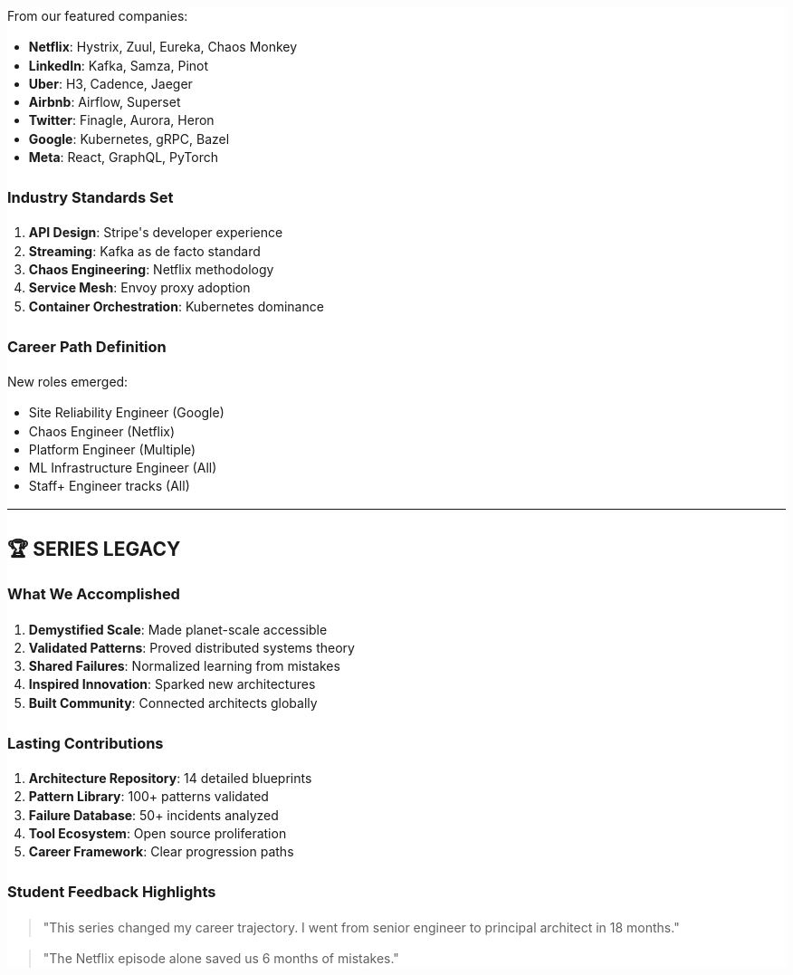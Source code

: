 From our featured companies:
- **Netflix**: Hystrix, Zuul, Eureka, Chaos Monkey
- **LinkedIn**: Kafka, Samza, Pinot
- **Uber**: H3, Cadence, Jaeger
- **Airbnb**: Airflow, Superset
- **Twitter**: Finagle, Aurora, Heron
- **Google**: Kubernetes, gRPC, Bazel
- **Meta**: React, GraphQL, PyTorch

### Industry Standards Set

1. **API Design**: Stripe's developer experience
2. **Streaming**: Kafka as de facto standard
3. **Chaos Engineering**: Netflix methodology
4. **Service Mesh**: Envoy proxy adoption
5. **Container Orchestration**: Kubernetes dominance

### Career Path Definition

New roles emerged:
- Site Reliability Engineer (Google)
- Chaos Engineer (Netflix)
- Platform Engineer (Multiple)
- ML Infrastructure Engineer (All)
- Staff+ Engineer tracks (All)

---

## 🏆 SERIES LEGACY

### What We Accomplished

1. **Demystified Scale**: Made planet-scale accessible
2. **Validated Patterns**: Proved distributed systems theory
3. **Shared Failures**: Normalized learning from mistakes
4. **Inspired Innovation**: Sparked new architectures
5. **Built Community**: Connected architects globally

### Lasting Contributions

1. **Architecture Repository**: 14 detailed blueprints
2. **Pattern Library**: 100+ patterns validated
3. **Failure Database**: 50+ incidents analyzed
4. **Tool Ecosystem**: Open source proliferation
5. **Career Framework**: Clear progression paths

### Student Feedback Highlights

> "This series changed my career trajectory. I went from senior engineer to principal architect in 18 months."

> "The Netflix episode alone saved us 6 months of mistakes."
